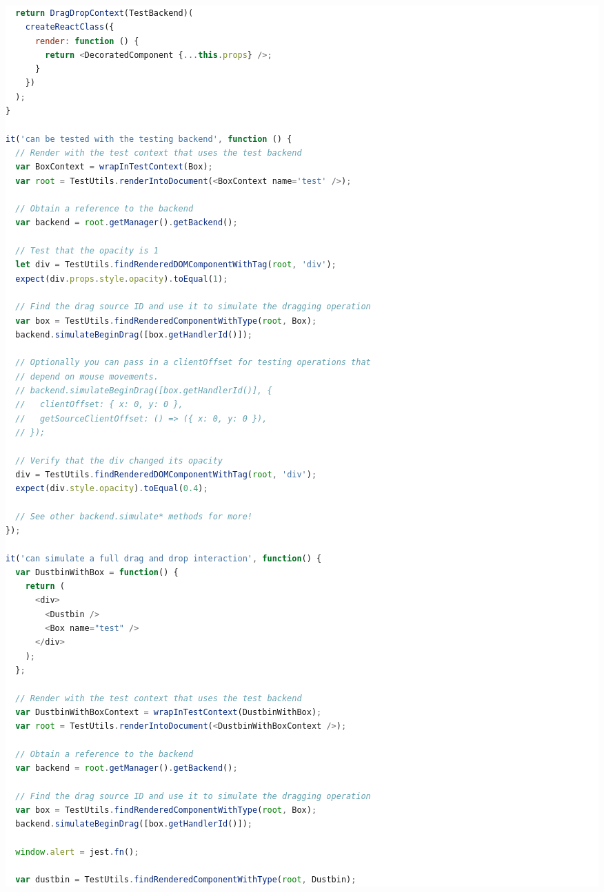 ```js
  return DragDropContext(TestBackend)(
    createReactClass({
      render: function () {
        return <DecoratedComponent {...this.props} />;
      }
    })
  );
}

it('can be tested with the testing backend', function () {
  // Render with the test context that uses the test backend
  var BoxContext = wrapInTestContext(Box);
  var root = TestUtils.renderIntoDocument(<BoxContext name='test' />);

  // Obtain a reference to the backend
  var backend = root.getManager().getBackend();

  // Test that the opacity is 1
  let div = TestUtils.findRenderedDOMComponentWithTag(root, 'div');
  expect(div.props.style.opacity).toEqual(1);

  // Find the drag source ID and use it to simulate the dragging operation
  var box = TestUtils.findRenderedComponentWithType(root, Box);
  backend.simulateBeginDrag([box.getHandlerId()]);

  // Optionally you can pass in a clientOffset for testing operations that
  // depend on mouse movements.
  // backend.simulateBeginDrag([box.getHandlerId()], {
  //   clientOffset: { x: 0, y: 0 },
  //   getSourceClientOffset: () => ({ x: 0, y: 0 }),
  // });

  // Verify that the div changed its opacity
  div = TestUtils.findRenderedDOMComponentWithTag(root, 'div');
  expect(div.style.opacity).toEqual(0.4);

  // See other backend.simulate* methods for more!
});

it('can simulate a full drag and drop interaction', function() {
  var DustbinWithBox = function() {
    return (
      <div>
        <Dustbin />
        <Box name="test" />
      </div>
    );
  };
  
  // Render with the test context that uses the test backend
  var DustbinWithBoxContext = wrapInTestContext(DustbinWithBox);
  var root = TestUtils.renderIntoDocument(<DustbinWithBoxContext />);

  // Obtain a reference to the backend
  var backend = root.getManager().getBackend();

  // Find the drag source ID and use it to simulate the dragging operation
  var box = TestUtils.findRenderedComponentWithType(root, Box);
  backend.simulateBeginDrag([box.getHandlerId()]);
  
  window.alert = jest.fn();

  var dustbin = TestUtils.findRenderedComponentWithType(root, Dustbin);
```
